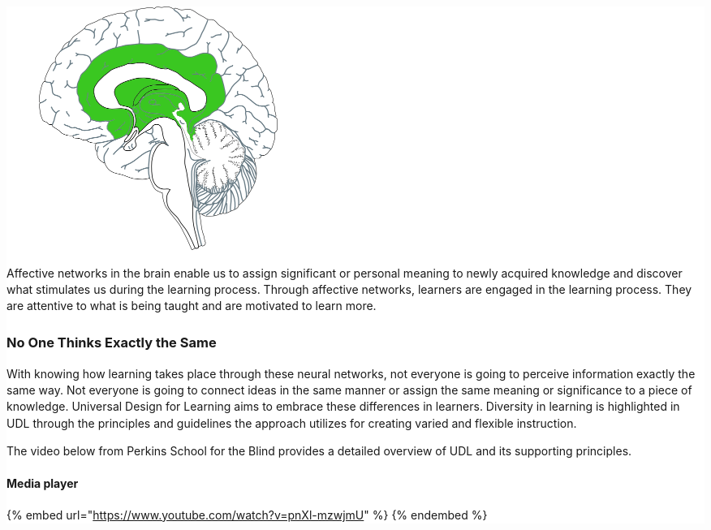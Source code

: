 <figure><img src="../.gitbook/assets/image (3).png" alt="" width="294"><figcaption></figcaption></figure>

Affective networks in the brain enable us to assign significant or personal meaning to newly acquired knowledge and discover what stimulates us during the learning process. Through affective networks, learners are engaged in the learning process. They are attentive to what is being taught and are motivated to learn more.

### No One Thinks Exactly the Same

With knowing how learning takes place through these neural networks, not everyone is going to perceive information exactly the same way. Not everyone is going to connect ideas in the same manner or assign the same meaning or significance to a piece of knowledge. Universal Design for Learning aims to embrace these differences in learners. Diversity in learning is highlighted in UDL through the principles and guidelines the approach utilizes for creating varied and flexible instruction.

The video below from Perkins School for the Blind provides a detailed overview of UDL and its supporting principles.

#### Media player

{% embed url="https://www.youtube.com/watch?v=pnXl-mzwjmU" %}
&#x20;
{% endembed %}
